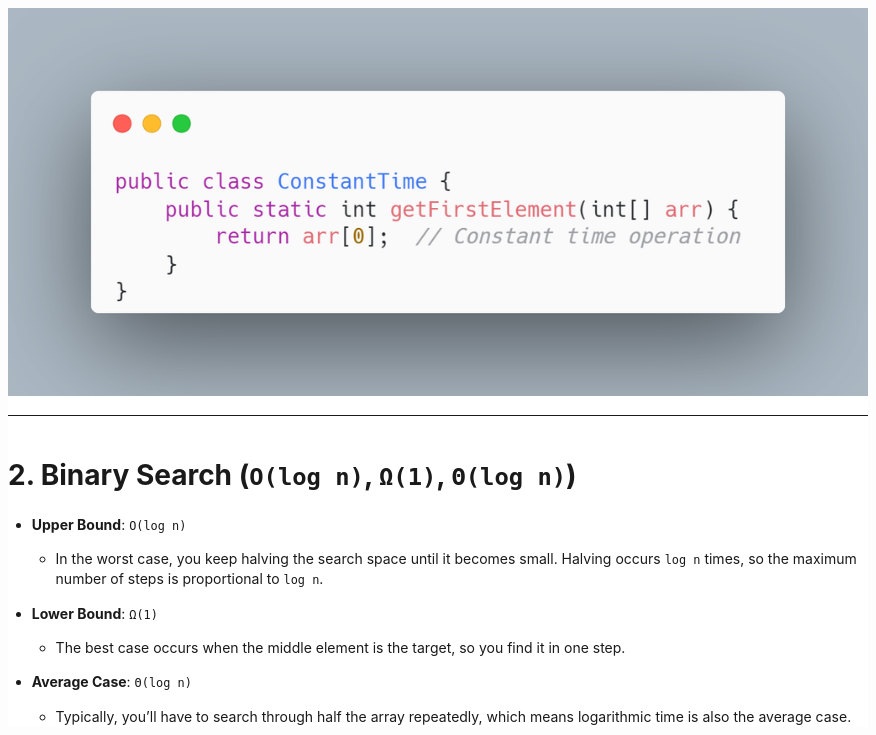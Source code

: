 ![](./images/constant.png)

---

# 2. Binary Search (`O(log n)`, `Ω(1)`, `Θ(log n)`)

- **Upper Bound**: `O(log n)`
    - In the worst case, you keep halving the search space until it becomes small. Halving occurs `log n` times, so the maximum number of steps is proportional to `log n`.

- **Lower Bound**: `Ω(1)`
    - The best case occurs when the middle element is the target, so you find it in one step.

- **Average Case**: `Θ(log n)`
    - Typically, you’ll have to search through half the array repeatedly, which means logarithmic time is also the average case.

